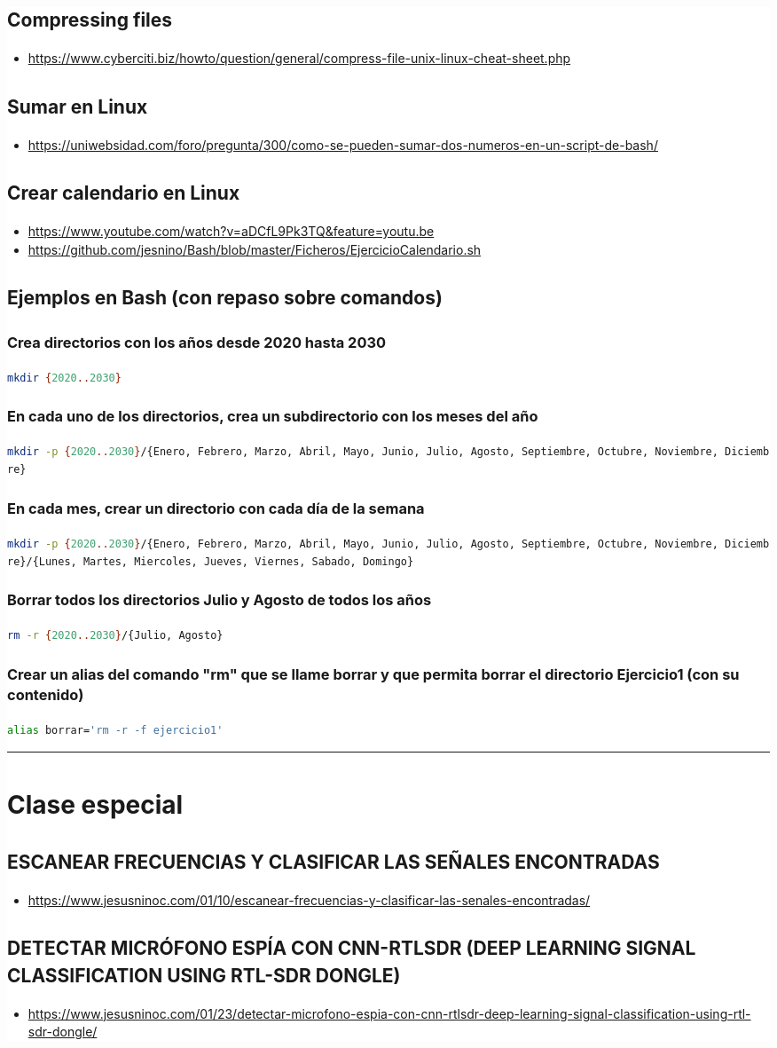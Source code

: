 ## Compressing files
* https://www.cyberciti.biz/howto/question/general/compress-file-unix-linux-cheat-sheet.php

## Sumar en Linux
* https://uniwebsidad.com/foro/pregunta/300/como-se-pueden-sumar-dos-numeros-en-un-script-de-bash/

## Crear calendario en Linux
* https://www.youtube.com/watch?v=aDCfL9Pk3TQ&feature=youtu.be
* https://github.com/jesnino/Bash/blob/master/Ficheros/EjercicioCalendario.sh

## Ejemplos en Bash (con repaso sobre comandos)

### Crea  directorios con los años desde 2020 hasta 2030
```Bash
mkdir {2020..2030}
```

### En cada uno de los directorios, crea un subdirectorio con los meses del año
```Bash
mkdir -p {2020..2030}/{Enero, Febrero, Marzo, Abril, Mayo, Junio, Julio, Agosto, Septiembre, Octubre, Noviembre, Diciembre}
```

### En cada mes, crear un directorio con cada día de la semana
```Bash
mkdir -p {2020..2030}/{Enero, Febrero, Marzo, Abril, Mayo, Junio, Julio, Agosto, Septiembre, Octubre, Noviembre, Diciembre}/{Lunes, Martes, Miercoles, Jueves, Viernes, Sabado, Domingo}
```

### Borrar todos los directorios Julio y Agosto de todos los años
```Bash
rm -r {2020..2030}/{Julio, Agosto}
```

### Crear un alias del comando "rm" que se llame borrar y que permita borrar el directorio Ejercicio1 (con su contenido)
```Bash
alias borrar='rm -r -f ejercicio1'
```

---------------

# Clase especial
## ESCANEAR FRECUENCIAS Y CLASIFICAR LAS SEÑALES ENCONTRADAS
* https://www.jesusninoc.com/01/10/escanear-frecuencias-y-clasificar-las-senales-encontradas/
## DETECTAR MICRÓFONO ESPÍA CON CNN-RTLSDR (DEEP LEARNING SIGNAL CLASSIFICATION USING RTL-SDR DONGLE)
* https://www.jesusninoc.com/01/23/detectar-microfono-espia-con-cnn-rtlsdr-deep-learning-signal-classification-using-rtl-sdr-dongle/
